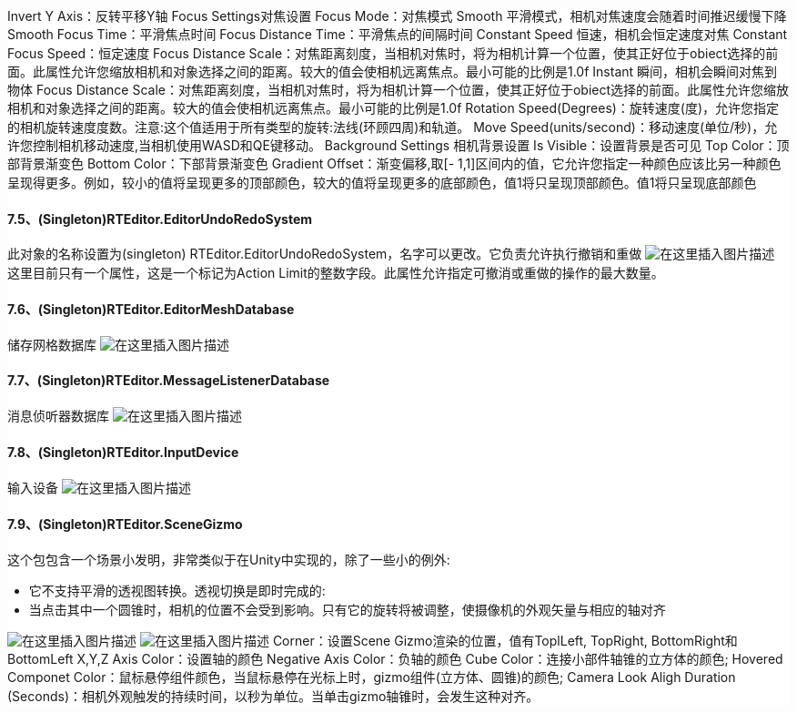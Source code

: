 Invert Y Axis：反转平移Y轴
Focus Settings对焦设置
Focus Mode：对焦模式
Smooth 平滑模式，相机对焦速度会随着时间推迟缓慢下降
Smooth Focus Time：平滑焦点时间
Focus Distance Time：平滑焦点的间隔时间
Constant Speed 恒速，相机会恒定速度对焦
Constant Focus Speed：恒定速度
Focus Distance Scale：对焦距离刻度，当相机对焦时，将为相机计算一个位置，使其正好位于obiect选择的前面。此属性允许您缩放相机和对象选择之间的距离。较大的值会使相机远离焦点。最小可能的比例是1.0f
Instant 瞬间，相机会瞬间对焦到物体
Focus Distance Scale：对焦距离刻度，当相机对焦时，将为相机计算一个位置，使其正好位于obiect选择的前面。此属性允许您缩放相机和对象选择之间的距离。较大的值会使相机远离焦点。最小可能的比例是1.0f
Rotation Speed(Degrees)：旋转速度(度)，允许您指定的相机旋转速度度数。注意:这个值适用于所有类型的旋转:法线(环顾四周)和轨道。
Move Speed(units/second)：移动速度(单位/秒)，允许您控制相机移动速度,当相机使用WASD和QE键移动。
Background Settings 相机背景设置
Is Visible：设置背景是否可见
Top Color：顶部背景渐变色
Bottom Color：下部背景渐变色
Gradient Offset：渐变偏移,取[- 1,1]区间内的值，它允许您指定一种颜色应该比另一种颜色呈现得更多。例如，较小的值将呈现更多的顶部颜色，较大的值将呈现更多的底部颜色，值1将只呈现顶部颜色。值1将只呈现底部颜色


#### 7.5、(Singleton)RTEditor.EditorUndoRedoSystem
此对象的名称设置为(singleton) RTEditor.EditorUndoRedoSystem，名字可以更改。它负责允许执行撤销和重做
![在这里插入图片描述](https://img-blog.csdnimg.cn/20190115144442869.png)
这里目前只有一个属性，这是一个标记为Action Limit的整数字段。此属性允许指定可撤消或重做的操作的最大数量。
#### 7.6、(Singleton)RTEditor.EditorMeshDatabase
储存网格数据库
![在这里插入图片描述](https://img-blog.csdnimg.cn/20190115144448594.png)
#### 7.7、(Singleton)RTEditor.MessageListenerDatabase
消息侦听器数据库
![在这里插入图片描述](https://img-blog.csdnimg.cn/20190115144454734.png)
#### 7.8、(Singleton)RTEditor.InputDevice
输入设备
![在这里插入图片描述](https://img-blog.csdnimg.cn/20190115144500980.png)
#### 7.9、(Singleton)RTEditor.SceneGizmo
这个包包含一个场景小发明，非常类似于在Unity中实现的，除了一些小的例外:
- 它不支持平滑的透视图转换。透视切换是即时完成的:
- 当点击其中一个圆锥时，相机的位置不会受到影响。只有它的旋转将被调整，使摄像机的外观矢量与相应的轴对齐

 ![在这里插入图片描述](https://img-blog.csdnimg.cn/20190114171744658.png)
![在这里插入图片描述](https://img-blog.csdnimg.cn/20190114171544650.png)
Corner：设置Scene Gizmo渲染的位置，值有ToplLeft, TopRight, BottomRight和BottomLeft
X,Y,Z Axis Color：设置轴的颜色
Negative Axis Color：负轴的颜色
Cube Color：连接小部件轴锥的立方体的颜色;
Hovered Componet Color：鼠标悬停组件颜色，当鼠标悬停在光标上时，gizmo组件(立方体、圆锥)的颜色;
Camera Look Aligh Duration (Seconds)：相机外观触发的持续时间，以秒为单位。当单击gizmo轴锥时，会发生这种对齐。
